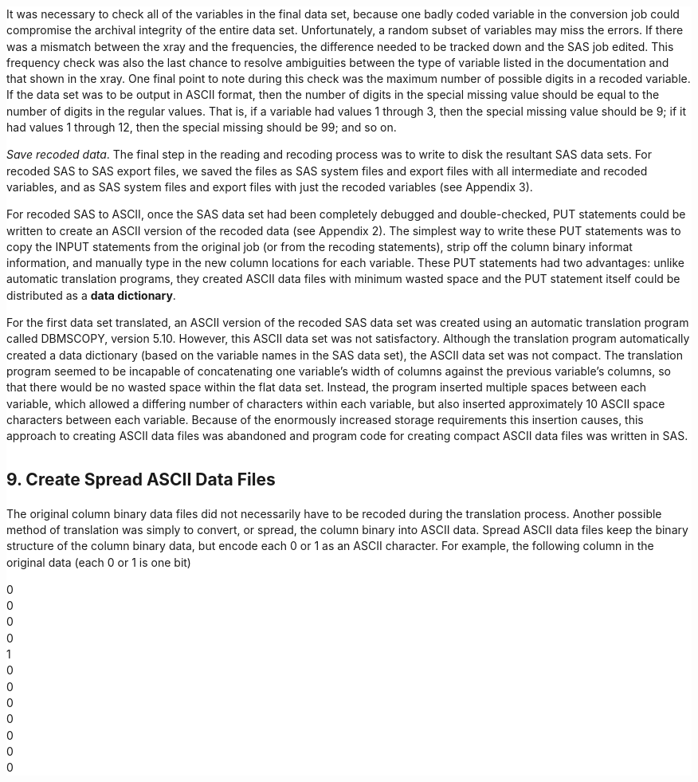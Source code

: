 It was necessary to check all of the variables in the final data set, because one badly coded variable in the conversion job could compromise the archival integrity of the entire data set. Unfortunately, a random subset of variables may miss the errors. If there was a mismatch between the xray and the frequencies, the difference needed to be tracked down and the SAS job edited. This frequency check was also the last chance to resolve ambiguities between the type of variable listed in the documentation and that shown in the xray. One final point to note during this check was the maximum number of possible digits in a recoded variable. If the data set was to be output in ASCII format, then the number of digits in the special missing value should be equal to the number of digits in the regular values. That is, if a variable had values 1 through 3, then the special missing value should be 9; if it had values 1 through 12, then the special missing should be 99; and so on.

_Save recoded data_. The final step in the reading and recoding process was to write to disk the resultant SAS data sets. For recoded SAS to SAS export files, we saved the files as SAS system files and export files with all intermediate and recoded variables, and as SAS system files and export files with just the recoded variables (see Appendix 3).

For recoded SAS to ASCII, once the SAS data set had been completely debugged and double-checked, PUT statements could be written to create an ASCII version of the recoded data (see Appendix 2). The simplest way to write these PUT statements was to copy the INPUT statements from the original job (or from the recoding statements), strip off the column binary informat information, and manually type in the new column locations for each variable. These PUT statements had two advantages: unlike automatic translation programs, they created ASCII data files with minimum wasted space and the PUT statement itself could be distributed as a **data dictionary**.

For the first data set translated, an ASCII version of the recoded SAS data set was created using an automatic translation program called DBMSCOPY, version 5.10. However, this ASCII data set was not satisfactory. Although the translation program automatically created a data dictionary (based on the variable names in the SAS data set), the ASCII data set was not compact. The translation program seemed to be incapable of concatenating one variable’s width of columns against the previous variable’s columns, so that there would be no wasted space within the flat data set. Instead, the program inserted multiple spaces between each variable, which allowed a differing number of characters within each variable, but also inserted approximately 10 ASCII space characters between each variable. Because of the enormously increased storage requirements this insertion causes, this approach to creating ASCII data files was abandoned and program code for creating compact ASCII data files was written in SAS.

## 9\. Create Spread ASCII Data Files

The original column binary data files did not necessarily have to be recoded during the translation process. Another possible method of translation was simply to convert, or spread, the column binary into ASCII data. Spread ASCII data files keep the binary structure of the column binary data, but encode each 0 or 1 as an ASCII character. For example, the following column in the original data (each 0 or 1 is one bit)

0  
0  
0  
0  
1  
0  
0  
0  
0  
0  
0  
0
